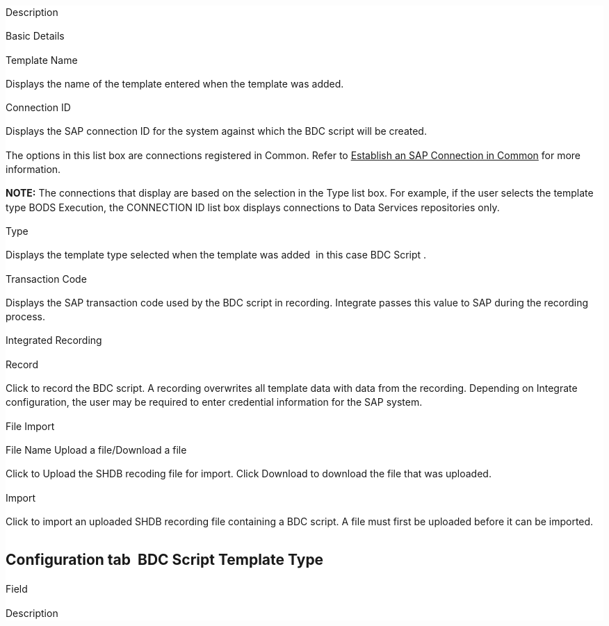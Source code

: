 Description

Basic Details

Template Name

Displays the name of the template entered when the template was added.

Connection ID

Displays the SAP connection ID for the system against which the BDC
script will be created.

The options in this list box are connections registered in Common. Refer
to [Establish an SAP Connection in
Common](../../Common/Use_Cases/Establish_a_Connection_to_a_target_system_Overview.htm)
for more information.

**NOTE:** The connections that display are based on the selection in the
Type list box. For example, if the user selects the template type BODS
Execution, the CONNECTION ID list box displays connections to Data
Services repositories only.

Type

Displays the template type selected when the template was added  in this
case BDC Script .

Transaction Code

Displays the SAP transaction code used by the BDC script in recording.
Integrate passes this value to SAP during the recording process.

Integrated Recording

Record

Click to record the BDC script. A recording overwrites all template data
with data from the recording. Depending on Integrate configuration, the
user may be required to enter credential information for the SAP system.

File Import

File Name Upload a file/Download a file

Click to Upload the SHDB recoding file for import. Click Download to
download the file that was uploaded.

Import

Click to import an uploaded SHDB recording file containing a BDC script.
A file must first be uploaded before it can be
imported.

## <span id="Configuration_Tab_BDC"></span>Configuration tab  BDC Script Template Type

Field

Description
